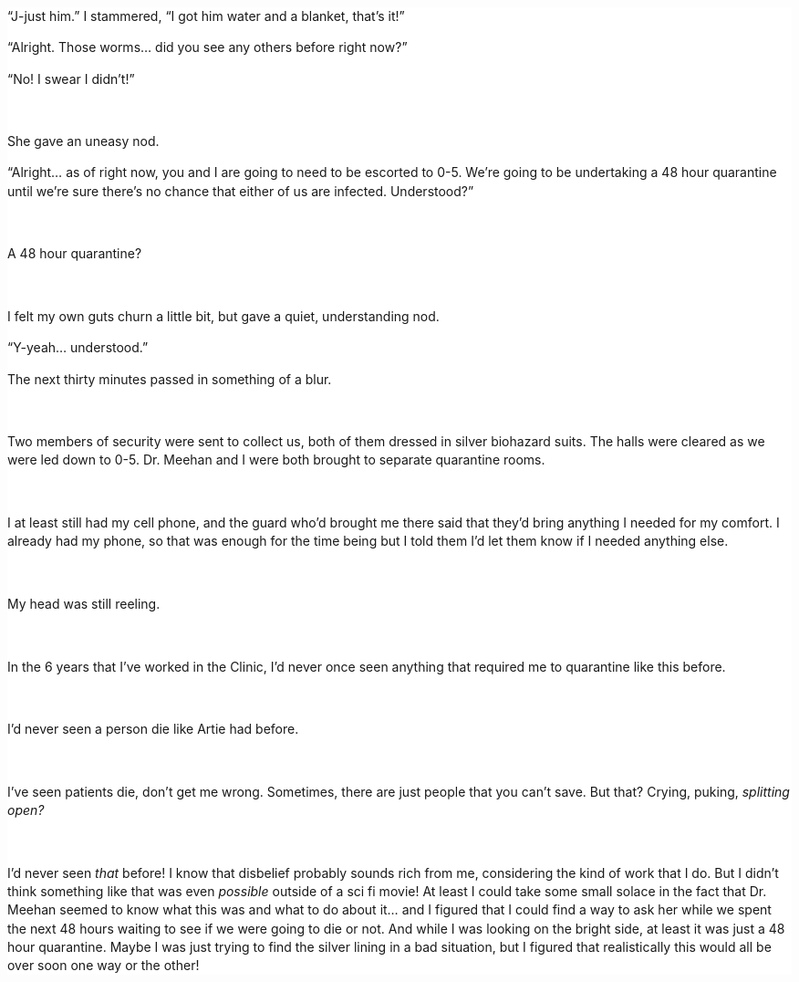 “J-just him.” I stammered, “I got him water and a blanket, that’s it!”

“Alright. Those worms… did you see any others before right now?”

“No! I swear I didn’t!”

&#x200B;

She gave an uneasy nod.

“Alright… as of right now, you and I are going to need to be escorted to 0-5. We’re going to be undertaking a 48 hour quarantine until we’re sure there’s no chance that either of us are infected. Understood?”

&#x200B;

A 48 hour quarantine?

&#x200B;

I felt my own guts churn a little bit, but gave a quiet, understanding nod.

“Y-yeah… understood.”

The next thirty minutes passed in something of a blur.

&#x200B;

Two members of security were sent to collect us, both of them dressed in silver biohazard suits. The halls were cleared as we were led down to 0-5. Dr. Meehan and I were both brought to separate quarantine rooms.

&#x200B;

I at least still had my cell phone, and the guard who’d brought me there said that they’d bring anything I needed for my comfort. I already had my phone, so that was enough for the time being but I told them I’d let them know if I needed anything else.

&#x200B;

My head was still reeling.

&#x200B;

In the 6 years that I’ve worked in the Clinic, I’d never once seen anything that required me to quarantine like this before.

&#x200B;

I’d never seen a person die like Artie had before.

&#x200B;

I’ve seen patients die, don’t get me wrong. Sometimes, there are just people that you can’t save. But that? Crying, puking, *splitting open?*

&#x200B;

I’d never seen *that* before! I know that disbelief probably sounds rich from me, considering the kind of work that I do. But I didn’t think something like that was even *possible* outside of a sci fi movie! At least I could take some small solace in the fact that Dr. Meehan seemed to know what this was and what to do about it… and I figured that I could find a way to ask her while we spent the next 48 hours waiting to see if we were going to die or not. And while I was looking on the bright side, at least it was just a 48 hour quarantine. Maybe I was just trying to find the silver lining in a bad situation, but I figured that realistically this would all be over soon one way or the other!
